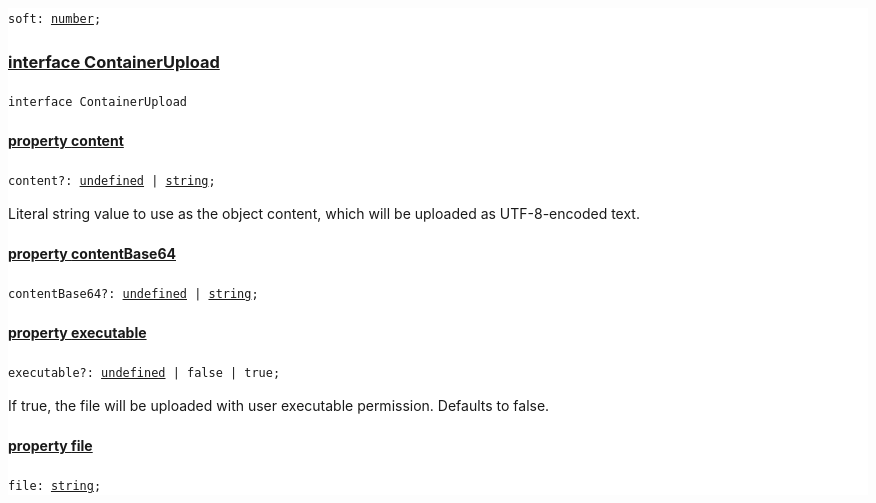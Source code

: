 <pre class="highlight"><code><span class='kd'></span>soft: <span class='kd'><a href='https://developer.mozilla.org/en-US/docs/Web/JavaScript/Reference/Global_Objects/Number'>number</a></span>;</code></pre>
<h3 class="pdoc-module-header" id="ContainerUpload" data-link-title="ContainerUpload">
    <a href="https://github.com/pulumi/pulumi-docker/blob/fdc083f15255b8c47ddb1b1e472fa754fb39fa9d/sdk/nodejs/types/output.ts#L182">
        interface <strong>ContainerUpload</strong>
    </a>
</h3>

<pre class="highlight"><code><span class='kr'>interface</span> <span class='nx'>ContainerUpload</span></code></pre>
<h4 class="pdoc-member-header" id="ContainerUpload-content">
<a class="pdoc-child-name" href="https://github.com/pulumi/pulumi-docker/blob/fdc083f15255b8c47ddb1b1e472fa754fb39fa9d/sdk/nodejs/types/output.ts#L186">property <b>content</b></a>
</h4>

<pre class="highlight"><code><span class='kd'></span>content?: <span class='kd'><a href='https://developer.mozilla.org/en-US/docs/Web/JavaScript/Reference/Global_Objects/undefined'>undefined</a></span> | <span class='kd'><a href='https://developer.mozilla.org/en-US/docs/Web/JavaScript/Reference/Global_Objects/String'>string</a></span>;</code></pre>

Literal string value to use as the object content, which will be uploaded as UTF-8-encoded text.

<h4 class="pdoc-member-header" id="ContainerUpload-contentBase64">
<a class="pdoc-child-name" href="https://github.com/pulumi/pulumi-docker/blob/fdc083f15255b8c47ddb1b1e472fa754fb39fa9d/sdk/nodejs/types/output.ts#L190">property <b>contentBase64</b></a>
</h4>

<pre class="highlight"><code><span class='kd'></span>contentBase64?: <span class='kd'><a href='https://developer.mozilla.org/en-US/docs/Web/JavaScript/Reference/Global_Objects/undefined'>undefined</a></span> | <span class='kd'><a href='https://developer.mozilla.org/en-US/docs/Web/JavaScript/Reference/Global_Objects/String'>string</a></span>;</code></pre>

<elided>

<h4 class="pdoc-member-header" id="ContainerUpload-executable">
<a class="pdoc-child-name" href="https://github.com/pulumi/pulumi-docker/blob/fdc083f15255b8c47ddb1b1e472fa754fb39fa9d/sdk/nodejs/types/output.ts#L196">property <b>executable</b></a>
</h4>

<pre class="highlight"><code><span class='kd'></span>executable?: <span class='kd'><a href='https://developer.mozilla.org/en-US/docs/Web/JavaScript/Reference/Global_Objects/undefined'>undefined</a></span> | <span class='kd'>false</span> | <span class='kd'>true</span>;</code></pre>

If true, the file will be uploaded with user
executable permission.
Defaults to false.

<h4 class="pdoc-member-header" id="ContainerUpload-file">
<a class="pdoc-child-name" href="https://github.com/pulumi/pulumi-docker/blob/fdc083f15255b8c47ddb1b1e472fa754fb39fa9d/sdk/nodejs/types/output.ts#L200">property <b>file</b></a>
</h4>

<pre class="highlight"><code><span class='kd'></span>file: <span class='kd'><a href='https://developer.mozilla.org/en-US/docs/Web/JavaScript/Reference/Global_Objects/String'>string</a></span>;</code></pre>
